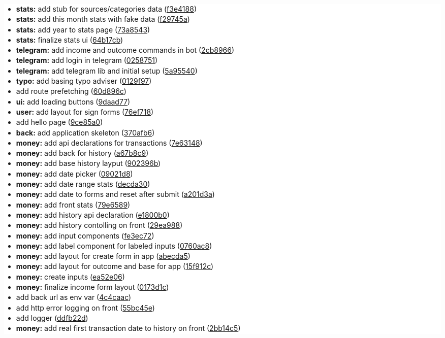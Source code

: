 - **stats:** add stub for sources/categories data ([f3e4188](https://github.com/checkmoney/gateway/commit/f3e4188088ccf836a3df289eeca177d548ef5d9a))
- **stats:** add this month stats with fake data ([f29745a](https://github.com/checkmoney/gateway/commit/f29745a474db360cd94239dc5a7f3a28be30638b))
- **stats:** add year to stats page ([73a8543](https://github.com/checkmoney/gateway/commit/73a854356829fe98dee80a7a7a68cce0fb38aa1e))
- **stats:** finalize stats ui ([64b17cb](https://github.com/checkmoney/gateway/commit/64b17cb85d92d8345141ef5b8ff9fe0c218d5ab1))
- **telegram:** add income and outcome commands in bot ([2cb8966](https://github.com/checkmoney/gateway/commit/2cb8966b4811d7c37605e35f72960e26c7b864f8))
- **telegram:** add login in telegram ([0258751](https://github.com/checkmoney/gateway/commit/02587511b941d74f7640594b4ea427a4692e95a8))
- **telegram:** add telegram lib and initial setup ([5a95540](https://github.com/checkmoney/gateway/commit/5a95540877d658ba43688636abebafcf4dd400ba))
- **typo:** add basing typo adviser ([0129f97](https://github.com/checkmoney/gateway/commit/0129f975ea39a2e5a9be6b1f4ccfd03108aca1ec))
- add route prefetching ([60d896c](https://github.com/checkmoney/gateway/commit/60d896cd8c5e0c43bedf99f264f453aaef73c115))
- **ui:** add loading buttons ([9daad77](https://github.com/checkmoney/gateway/commit/9daad77458da0bba020a0ed97a848ba7d2bb6243))
- **user:** add layout for sign forms ([76ef718](https://github.com/checkmoney/gateway/commit/76ef718e02947b3a3c750c5e8828b25dae11380d))
- add hello page ([9ce85a0](https://github.com/checkmoney/gateway/commit/9ce85a003155ba65be0fa0e38c70918c1b203bb5))
- **back:** add application skeleton ([370afb6](https://github.com/checkmoney/gateway/commit/370afb682937c1f70bbe31d490dd40f8a1afce00))
- **money:** add api declarations for transactions ([7e63148](https://github.com/checkmoney/gateway/commit/7e631482d1cac11702f4e01fe370a054a3b42dbc))
- **money:** add back for history ([a67b8c9](https://github.com/checkmoney/gateway/commit/a67b8c9ce98ba57c56fe49ae93576f5992605ba7))
- **money:** add base history layput ([902396b](https://github.com/checkmoney/gateway/commit/902396b0ed5f37fc746f4e43ea18744665134690))
- **money:** add date picker ([09021d8](https://github.com/checkmoney/gateway/commit/09021d84a6aecb5e4507cd4d454defeb8c0c4d44))
- **money:** add date range stats ([decda30](https://github.com/checkmoney/gateway/commit/decda3062cb7a6422e454345b5506e799355abf2))
- **money:** add date to forms and reset after submit ([a201d3a](https://github.com/checkmoney/gateway/commit/a201d3a9543db4db7b28ca0d9b2b5b27f7884eda))
- **money:** add front stats ([79e6589](https://github.com/checkmoney/gateway/commit/79e6589b68892052bdfc5dd0cf1e946ab5fb7293))
- **money:** add history api declaration ([e1800b0](https://github.com/checkmoney/gateway/commit/e1800b0b4462ab11ce393693bac9206ad5d2f01f))
- **money:** add history contolling on front ([29ea988](https://github.com/checkmoney/gateway/commit/29ea988f6436977fdb507a9677ba3e2bba061582))
- **money:** add input components ([fe3ec72](https://github.com/checkmoney/gateway/commit/fe3ec72a96a9605ad88d650aa6c1b5a65e8f87fb))
- **money:** add label component for labeled inputs ([0760ac8](https://github.com/checkmoney/gateway/commit/0760ac8e6afbef1b58a8179e8f73c74fa5fa447e))
- **money:** add layout for create form in app ([abecda5](https://github.com/checkmoney/gateway/commit/abecda5c81f9936bb52163169d1326386decd9b2))
- **money:** add layout for outcome and base for app ([15f912c](https://github.com/checkmoney/gateway/commit/15f912c598f75dbc4a23bd87d0377a6b9b3e16fe))
- **money:** create inputs ([ea52e06](https://github.com/checkmoney/gateway/commit/ea52e06abaa92db4b2656cc00d88c7dd99c8446b))
- **money:** finalize income form layout ([0173d1c](https://github.com/checkmoney/gateway/commit/0173d1c40774e6c7d5e879a551f1a967d657342a))
- add back url as env var ([4c4caac](https://github.com/checkmoney/gateway/commit/4c4caacfe15073a4b75f6748af101bd8aea6e759))
- add http error logging on front ([55bc45e](https://github.com/checkmoney/gateway/commit/55bc45ee7738a05d59c498f3f73160a3f828068b))
- add logger ([ddfb22d](https://github.com/checkmoney/gateway/commit/ddfb22d80431244a2a7c7c784abf89d1f2e43f71))
- **money:** add real first transaction date to history on front ([2bb14c5](https://github.com/checkmoney/gateway/commit/2bb14c57441639fa07358ba346edaf3847bd031d))